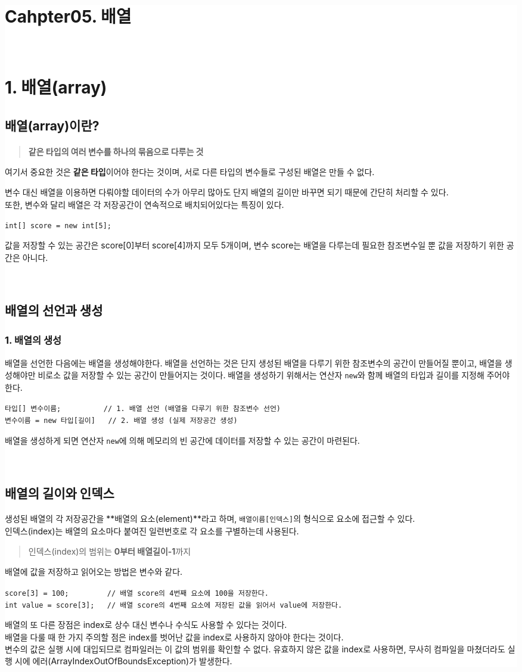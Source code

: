 # Cahpter05. 배열 

<br/>

# 1. 배열(array)

## 배열(array)이란?

> **같은 타입의 여러 변수를 하나의 묶음으로 다루는 것**  

여기서 중요한 것은 **같은 타입**이어야 한다는 것이며, 서로 다른 타입의 변수들로 구성된 배열은 만들 수 없다.  

변수 대신 배열을 이용하면 다뤄야할 데이터의 수가 아무리 많아도 단지 배열의 길이만 바꾸면 되기 때문에 간단히 처리할 수 있다.  
또한, 변수와 달리 배열은 각 저장공간이 연속적으로 배치되어있다는 특징이 있다.

```
int[] score = new int[5];
```

값을 저장할 수 있는 공간은 score[0]부터 score[4]까지 모두 5개이며, 변수 score는 배열을 다루는데 필요한 참조변수일 뿐 값을 저장하기 위한 공간은 아니다. 

<br/>

## 배열의 선언과 생성

### 1. 배열의 생성
배열을 선언한 다음에는 배열을 생성해야한다. 배열을 선언하는 것은 단지 생성된 배열을 다루기 위한 참조변수의 공간이 만들어질 뿐이고, 배열을 생성해야만 비로소 값을 저장할 수 있는 공간이 만들어지는 것이다. 배열을 생성하기 위해서는 연산자 `new`와 함께 배열의 타입과 길이를 지정해 주어야 한다.  

```
타입[] 변수이름;			// 1. 배열 선언 (배열을 다루기 위한 참조변수 선언)
변수이름 = new 타입[길이]	// 2. 배열 생성 (실제 저장공간 생성)
```

배열을 생성하게 되면 연산자 `new`에 의해 메모리의 빈 공간에 데이터를 저장할 수 있는 공간이 마련된다.

<br/>

## 배열의 길이와 인덱스

생성된 배열의 각 저장공간을 **배열의 요소(element)**라고 하며, `배열이름[인덱스]`의 형식으로 요소에 접근할 수 있다.  
인덱스(index)는 배열의 요소마다 붙여진 일련번호로 각 요소를 구별하는데 사용된다.  

> 인덱스(index)의 범위는 **0부터 배열길이-1**까지  

배열에 값을 저장하고 읽어오는 방법은 변수와 같다.  

```
score[3] = 100;			// 배열 score의 4번째 요소에 100을 저장한다.
int value = score[3];	// 배열 score의 4번째 요소에 저장된 값을 읽어서 value에 저장한다.	
```

배열의 또 다른 장점은 index로 상수 대신 변수나 수식도 사용할 수 있다는 것이다.  
배열을 다룰 때 한 가지 주의할 점은 index를 벗어난 값을 index로 사용하지 않아야 한다는 것이다.  
변수의 값은 실행 시에 대입되므로 컴파일러는 이 값의 범위를 확인할 수 없다. 유효하지 않은 값을 index로 사용하면, 무사히 컴파일을 마쳤더라도 실행 시에 에러(ArrayIndexOutOfBoundsException)가 발생한다.
